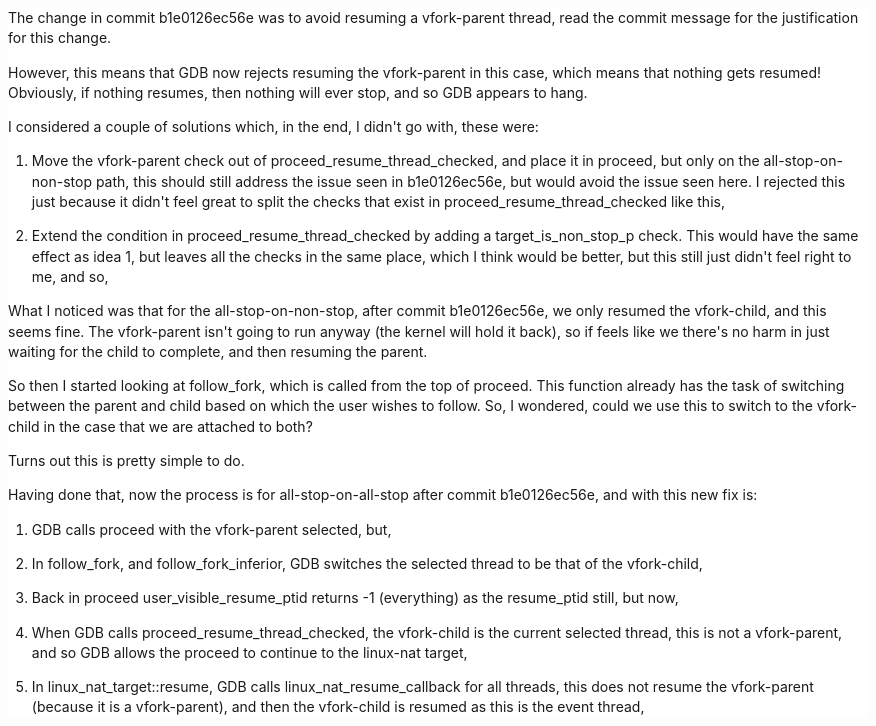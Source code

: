 The change in commit b1e0126ec56e was to avoid resuming a vfork-parent
thread, read the commit message for the justification for this change.

However, this means that GDB now rejects resuming the vfork-parent in
this case, which means that nothing gets resumed!  Obviously, if
nothing resumes, then nothing will ever stop, and so GDB appears to
hang.

I considered a couple of solutions which, in the end, I didn't go
with, these were:

  1. Move the vfork-parent check out of proceed_resume_thread_checked,
     and place it in proceed, but only on the all-stop-on-non-stop
     path, this should still address the issue seen in b1e0126ec56e,
     but would avoid the issue seen here.  I rejected this just
     because it didn't feel great to split the checks that exist in
     proceed_resume_thread_checked like this,

  2. Extend the condition in proceed_resume_thread_checked by adding a
     target_is_non_stop_p check.  This would have the same effect as
     idea 1, but leaves all the checks in the same place, which I
     think would be better, but this still just didn't feel right to
     me, and so,

What I noticed was that for the all-stop-on-non-stop, after commit
b1e0126ec56e, we only resumed the vfork-child, and this seems fine.
The vfork-parent isn't going to run anyway (the kernel will hold it
back), so if feels like we there's no harm in just waiting for the
child to complete, and then resuming the parent.

So then I started looking at follow_fork, which is called from the top
of proceed.  This function already has the task of switching between
the parent and child based on which the user wishes to follow.  So, I
wondered, could we use this to switch to the vfork-child in the case
that we are attached to both?

Turns out this is pretty simple to do.

Having done that, now the process is for all-stop-on-all-stop after
commit b1e0126ec56e, and with this new fix is:

  1. GDB calls proceed with the vfork-parent selected, but,

  2. In follow_fork, and follow_fork_inferior, GDB switches the
     selected thread to be that of the vfork-child,

  3. Back in proceed user_visible_resume_ptid returns -1 (everything)
     as the resume_ptid still, but now,

  4. When GDB calls proceed_resume_thread_checked, the vfork-child is
     the current selected thread, this is not a vfork-parent, and so
     GDB allows the proceed to continue to the linux-nat target,

  5. In linux_nat_target::resume, GDB calls linux_nat_resume_callback
     for all threads, this does not resume the vfork-parent (because
     it is a vfork-parent), and then the vfork-child is resumed as
     this is the event thread,
